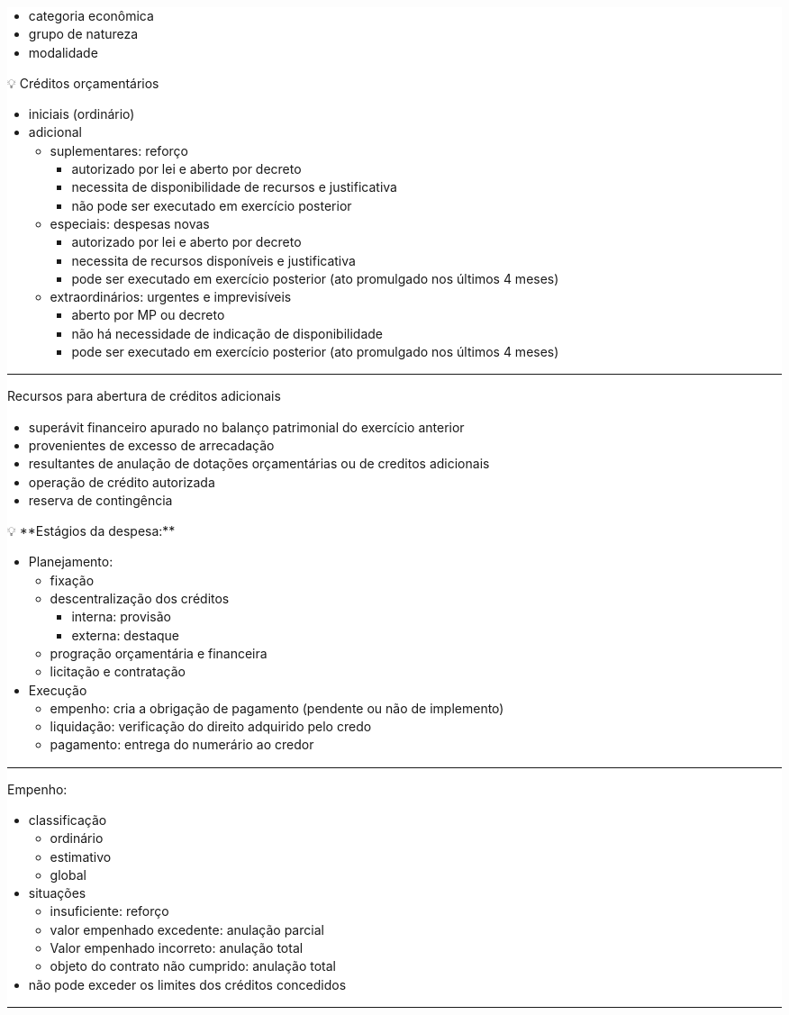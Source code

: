 - categoria econômica
- grupo de natureza
- modalidade
</aside>

<aside>
💡 Créditos orçamentários

- iniciais (ordinário)
- adicional
    - suplementares: reforço
        - autorizado por lei  e aberto por decreto
        - necessita de disponibilidade de recursos e justificativa
        - não pode ser executado em exercício posterior
    - especiais: despesas novas
        - autorizado por lei e aberto por decreto
        - necessita de recursos disponíveis e justificativa
        - pode ser executado em exercício posterior (ato promulgado nos últimos 4 meses)
    - extraordinários: urgentes e imprevisíveis
        - aberto por MP ou decreto
        - não há necessidade de indicação de disponibilidade
        - pode ser executado em exercício posterior (ato promulgado nos últimos 4 meses)

---

Recursos para abertura de créditos adicionais

- superávit financeiro apurado no balanço patrimonial do exercício anterior
- provenientes de excesso de arrecadação
- resultantes de anulação de dotações orçamentárias ou de creditos adicionais
- operação de crédito autorizada
- reserva de contingência
</aside>

<aside>
💡 **Estágios da despesa:**

- Planejamento:
    - fixação
    - descentralização dos créditos
        - interna: provisão
        - externa: destaque
    - progração orçamentária e financeira
    - licitação e contratação
- Execução
    - empenho: cria a obrigação de pagamento (pendente ou não de implemento)
    - liquidação: verificação do direito adquirido pelo credo
    - pagamento: entrega do numerário ao credor

---

Empenho:

- classificação
    - ordinário
    - estimativo
    - global
- situações
    - insuficiente: reforço
    - valor empenhado excedente: anulação parcial
    - Valor empenhado incorreto: anulação total
    - objeto do contrato não cumprido: anulação total
- não pode exceder os limites dos créditos concedidos

---